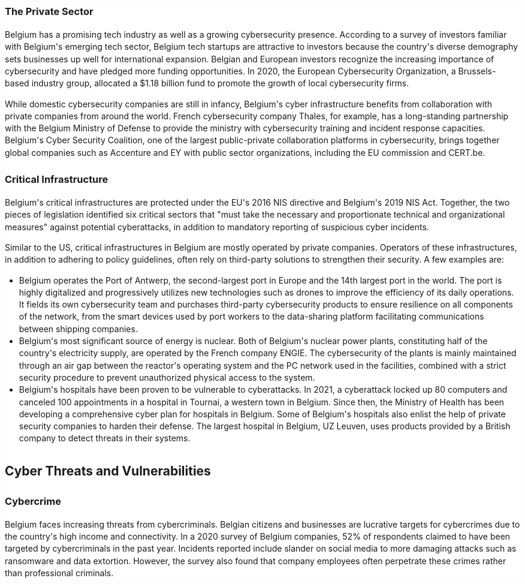 ### The Private Sector

Belgium has a promising tech industry as well as a growing cybersecurity presence. According to a survey of investors familiar with Belgium&#39;s emerging tech sector, Belgium tech startups are attractive to investors because the country&#39;s diverse demography sets businesses up well for international expansion. Belgian and European investors recognize the increasing importance of cybersecurity and have pledged more funding opportunities. In 2020, the European Cybersecurity Organization, a Brussels-based industry group, allocated a $1.18 billion fund to promote the growth of local cybersecurity firms.

While domestic cybersecurity companies are still in infancy, Belgium&#39;s cyber infrastructure benefits from collaboration with private companies from around the world. French cybersecurity company Thales, for example, has a long-standing partnership with the Belgium Ministry of Defense to provide the ministry with cybersecurity training and incident response capacities. Belgium&#39;s Cyber Security Coalition, one of the largest public-private collaboration platforms in cybersecurity, brings together global companies such as Accenture and EY with public sector organizations, including the EU commission and CERT.be.

### Critical Infrastructure

Belgium&#39;s critical infrastructures are protected under the EU&#39;s 2016 NIS directive and Belgium&#39;s 2019 NIS Act. Together, the two pieces of legislation identified six critical sectors that &quot;must take the necessary and proportionate technical and organizational measures&quot; against potential cyberattacks, in addition to mandatory reporting of suspicious cyber incidents.

Similar to the US, critical infrastructures in Belgium are mostly operated by private companies. Operators of these infrastructures, in addition to adhering to policy guidelines, often rely on third-party solutions to strengthen their security. A few examples are:

- Belgium operates the Port of Antwerp, the second-largest port in Europe and the 14th largest port in the world. The port is highly digitalized and progressively utilizes new technologies such as drones to improve the efficiency of its daily operations. It fields its own cybersecurity team and purchases third-party cybersecurity products to ensure resilience on all components of the network, from the smart devices used by port workers to the data-sharing platform facilitating communications between shipping companies.
- Belgium&#39;s most significant source of energy is nuclear. Both of Belgium&#39;s nuclear power plants, constituting half of the country&#39;s electricity supply, are operated by the French company ENGIE. The cybersecurity of the plants is mainly maintained through an air gap between the reactor&#39;s operating system and the PC network used in the facilities, combined with a strict security procedure to prevent unauthorized physical access to the system.
- Belgium&#39;s hospitals have been proven to be vulnerable to cyberattacks. In 2021, a cyberattack locked up 80 computers and canceled 100 appointments in a hospital in Tournai, a western town in Belgium. Since then, the Ministry of Health has been developing a comprehensive cyber plan for hospitals in Belgium. Some of Belgium&#39;s hospitals also enlist the help of private security companies to harden their defense. The largest hospital in Belgium, UZ Leuven, uses products provided by a British company to detect threats in their systems.

## Cyber Threats and Vulnerabilities

### Cybercrime

Belgium faces increasing threats from cybercriminals. Belgian citizens and businesses are lucrative targets for cybercrimes due to the country&#39;s high income and connectivity. In a 2020 survey of Belgium companies, 52% of respondents claimed to have been targeted by cybercriminals in the past year. Incidents reported include slander on social media to more damaging attacks such as ransomware and data extortion. However, the survey also found that company employees often perpetrate these crimes rather than professional criminals.
